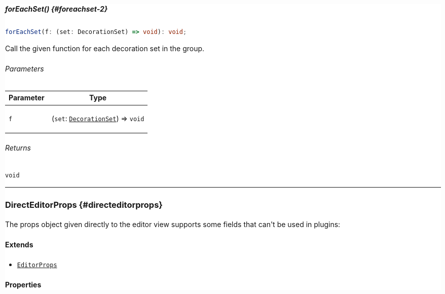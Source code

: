 ##### forEachSet() {#foreachset-2}

```ts
forEachSet(f: (set: DecorationSet) => void): void;
```

Call the given function for each decoration set in the group.

###### Parameters

<table>
<thead>
<tr>
<th>Parameter</th>
<th>Type</th>
</tr>
</thead>
<tbody>
<tr>
<td>

`f`

</td>
<td>

(`set`: [`DecorationSet`](#decorationset)) => `void`

</td>
</tr>
</tbody>
</table>

###### Returns

`void`





***

### DirectEditorProps {#directeditorprops}



The props object given directly to the editor view supports some
fields that can't be used in plugins:

#### Extends

- [`EditorProps`](#editorprops)









#### Properties
